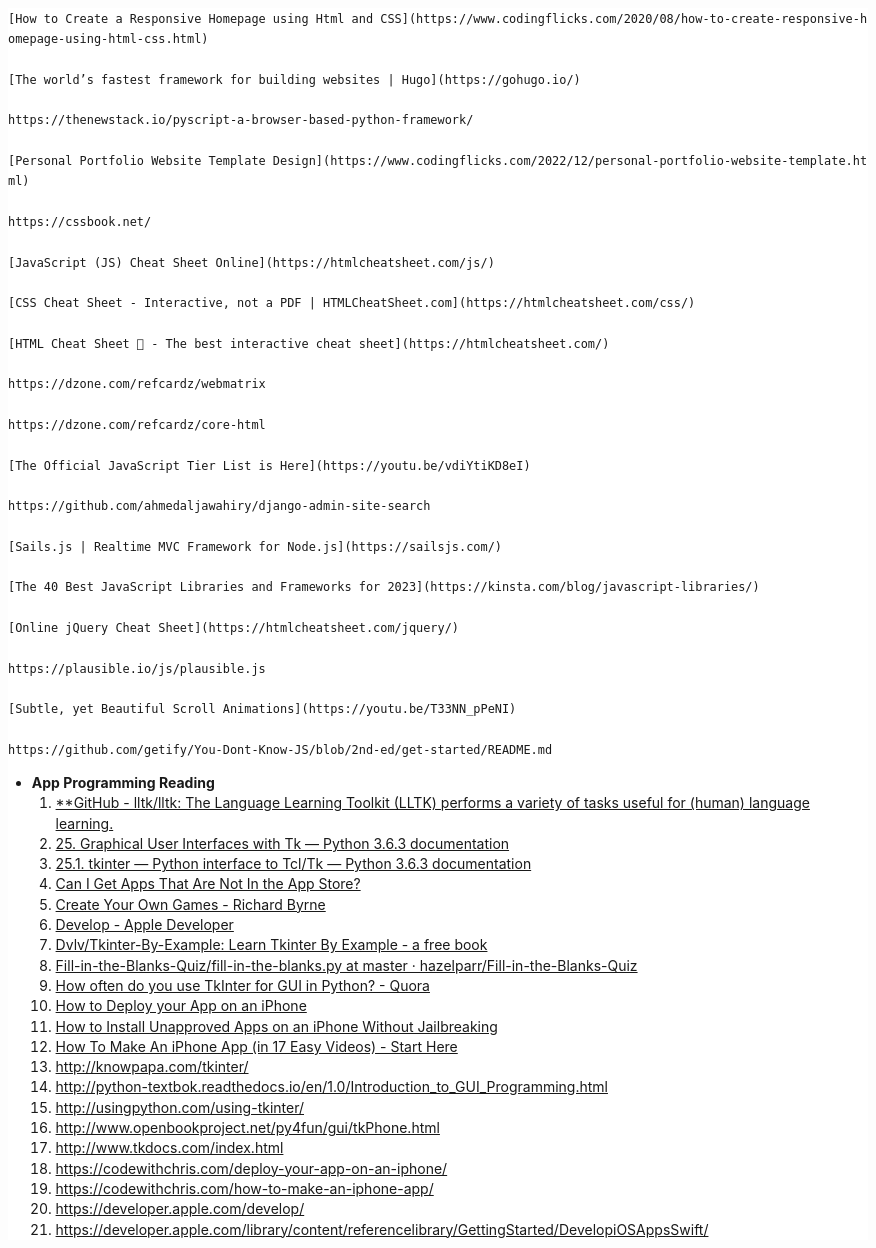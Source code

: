     [How to Create a Responsive Homepage using Html and CSS](https://www.codingflicks.com/2020/08/how-to-create-responsive-homepage-using-html-css.html)
    
    [The world’s fastest framework for building websites | Hugo](https://gohugo.io/)
    
    https://thenewstack.io/pyscript-a-browser-based-python-framework/
    
    [Personal Portfolio Website Template Design](https://www.codingflicks.com/2022/12/personal-portfolio-website-template.html)
    
    https://cssbook.net/
    
    [JavaScript (JS) Cheat Sheet Online](https://htmlcheatsheet.com/js/)
    
    [CSS Cheat Sheet - Interactive, not a PDF | HTMLCheatSheet.com](https://htmlcheatsheet.com/css/)
    
    [HTML Cheat Sheet 📃 - The best interactive cheat sheet](https://htmlcheatsheet.com/)
    
    https://dzone.com/refcardz/webmatrix
    
    https://dzone.com/refcardz/core-html
    
    [The Official JavaScript Tier List is Here](https://youtu.be/vdiYtiKD8eI)
    
    https://github.com/ahmedaljawahiry/django-admin-site-search
    
    [Sails.js | Realtime MVC Framework for Node.js](https://sailsjs.com/)
    
    [The 40 Best JavaScript Libraries and Frameworks for 2023](https://kinsta.com/blog/javascript-libraries/)
    
    [Online jQuery Cheat Sheet](https://htmlcheatsheet.com/jquery/)
    
    https://plausible.io/js/plausible.js
    
    [Subtle, yet Beautiful Scroll Animations](https://youtu.be/T33NN_pPeNI)
    
    https://github.com/getify/You-Dont-Know-JS/blob/2nd-ed/get-started/README.md
    
- **App Programming Reading**
    1. [**GitHub - lltk/lltk: The Language Learning Toolkit (LLTK) performs a variety of tasks useful for (human) language learning.](https://github.com/lltk/lltk)
    2. [25. Graphical User Interfaces with Tk — Python 3.6.3 documentation](https://docs.python.org/3/library/tk.html)
    3. [25.1. tkinter — Python interface to Tcl/Tk — Python 3.6.3 documentation](https://docs.python.org/3/library/tkinter.html)
    4. [Can I Get Apps That Are Not In the App Store?](https://www.lifewire.com/get-apps-not-in-app-store-1999916)
    5. [Create Your Own Games - Richard Byrne](https://sites.google.com/site/richardbyrnepdsite/create-your-own)
    6. [Develop - Apple Developer](https://developer.apple.com/develop/)
    7. [Dvlv/Tkinter-By-Example: Learn Tkinter By Example - a free book](https://github.com/Dvlv/Tkinter-By-Example)
    8. [Fill-in-the-Blanks-Quiz/fill-in-the-blanks.py at master · hazelparr/Fill-in-the-Blanks-Quiz](https://github.com/hazelparr/Fill-in-the-Blanks-Quiz/blob/master/fill-in-the-blanks.py)
    9. [How often do you use TkInter for GUI in Python? - Quora](https://www.quora.com/How-often-do-you-use-TkInter-for-GUI-in-Python)
    10. [How to Deploy your App on an iPhone](https://codewithchris.com/deploy-your-app-on-an-iphone/)
    11. [How to Install Unapproved Apps on an iPhone Without Jailbreaking](https://lifehacker.com/how-to-install-unapproved-apps-on-an-iphone-without-jai-1749519150)
    12. [How To Make An iPhone App (in 17 Easy Videos) - Start Here](https://codewithchris.com/how-to-make-an-iphone-app/)
    13. http://knowpapa.com/tkinter/
    14. http://python-textbok.readthedocs.io/en/1.0/Introduction_to_GUI_Programming.html
    15. http://usingpython.com/using-tkinter/
    16. http://www.openbookproject.net/py4fun/gui/tkPhone.html
    17. http://www.tkdocs.com/index.html
    18. https://codewithchris.com/deploy-your-app-on-an-iphone/
    19. https://codewithchris.com/how-to-make-an-iphone-app/
    20. https://developer.apple.com/develop/
    21. https://developer.apple.com/library/content/referencelibrary/GettingStarted/DevelopiOSAppsSwift/
